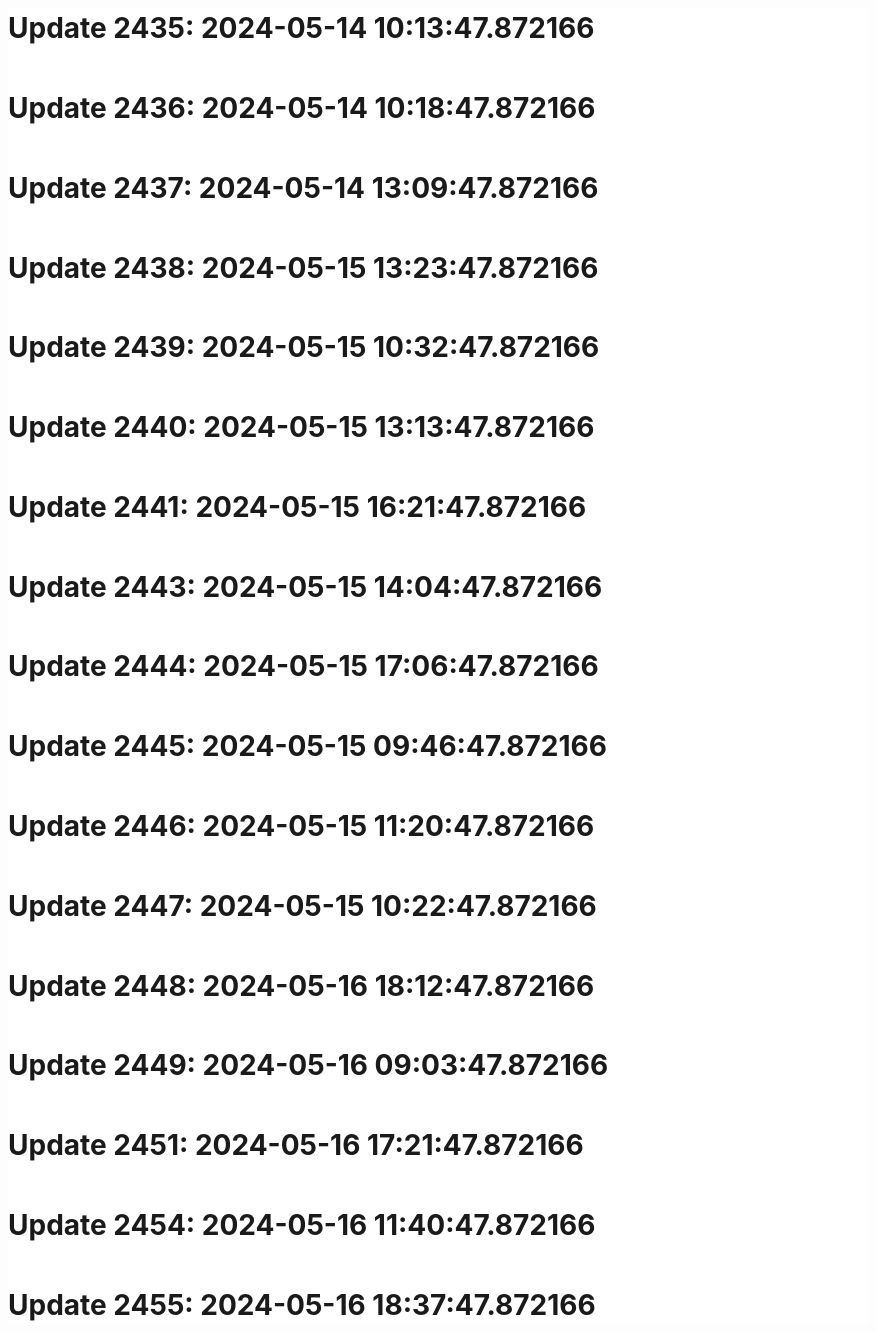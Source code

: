 # Update 2435: 2024-05-14 10:13:47.872166

# Update 2436: 2024-05-14 10:18:47.872166

# Update 2437: 2024-05-14 13:09:47.872166

# Update 2438: 2024-05-15 13:23:47.872166

# Update 2439: 2024-05-15 10:32:47.872166

# Update 2440: 2024-05-15 13:13:47.872166

# Update 2441: 2024-05-15 16:21:47.872166

# Update 2443: 2024-05-15 14:04:47.872166

# Update 2444: 2024-05-15 17:06:47.872166

# Update 2445: 2024-05-15 09:46:47.872166

# Update 2446: 2024-05-15 11:20:47.872166

# Update 2447: 2024-05-15 10:22:47.872166

# Update 2448: 2024-05-16 18:12:47.872166

# Update 2449: 2024-05-16 09:03:47.872166

# Update 2451: 2024-05-16 17:21:47.872166

# Update 2454: 2024-05-16 11:40:47.872166

# Update 2455: 2024-05-16 18:37:47.872166
